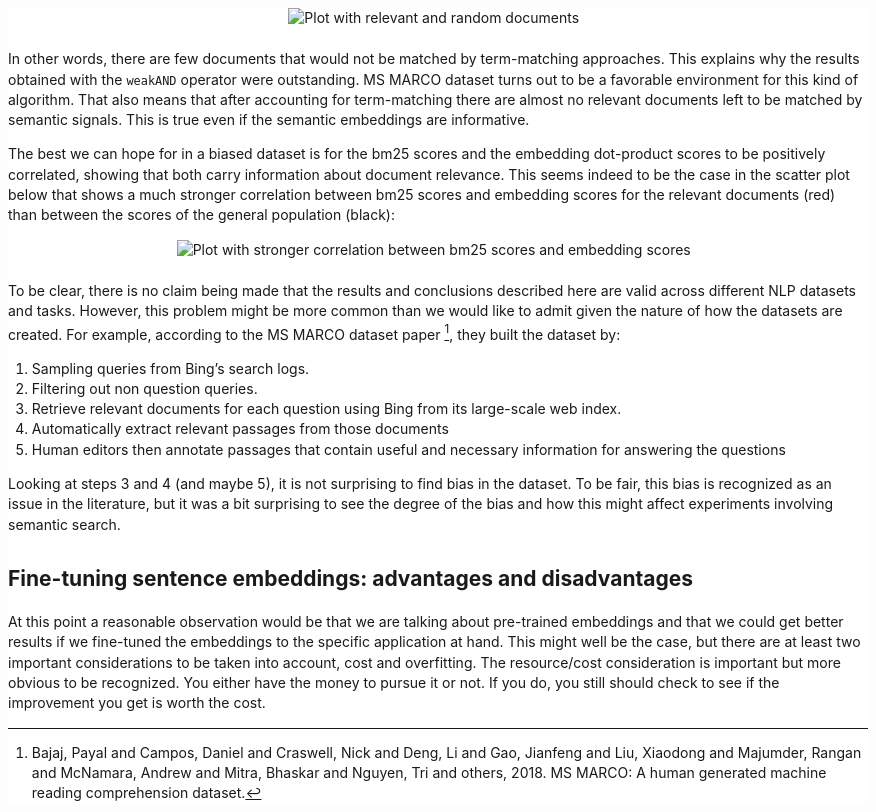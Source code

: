 <div style="text-align:center">
<img src="/assets/img/tutorials/bm25_hist.png"
     style="width: 60%; margin-right: 1%; margin-bottom: 0.5em;"
     alt="Plot with relevant and random documents" />
</div>

In other words, there are few documents that would not be matched by term-matching approaches.
This explains why the results obtained with the `weakAND` operator were outstanding.
MS MARCO dataset turns out to be a favorable environment for this kind of algorithm.
That also means that after accounting for term-matching
there are almost no relevant documents left to be matched by semantic signals.
This is true even if the semantic embeddings are informative. 

The best we can hope for in a biased dataset
is for the bm25 scores and the embedding dot-product scores to be positively correlated,
showing that both carry information about document relevance.
This seems indeed to be the case in the scatter plot below
that shows a much stronger correlation between bm25 scores and embedding scores for the relevant documents (red)
than between the scores of the general population (black):

<div style="text-align:center">
<img src="/assets/img/tutorials/bm25_dotP_scatter.png"
     style="width: 60%; margin-right: 1%; margin-bottom: 0.5em;"
     alt="Plot with stronger correlation between bm25 scores and embedding scores" />
</div>

To be clear, there is no claim being made that the results and conclusions described here
are valid across different NLP datasets and tasks.
However, this problem might be more common than we would like to admit given the nature of how the datasets are created.
For example, according to the MS MARCO dataset paper [^1], they built the dataset by:

1. Sampling queries from Bing’s search logs.
2. Filtering out non question queries.
3. Retrieve relevant documents for each question using Bing from its large-scale web index.
4. Automatically extract relevant passages from those documents
5. Human editors then annotate passages that contain useful and necessary information for answering the questions

Looking at steps 3 and 4 (and maybe 5), it is not surprising to find bias in the dataset.
To be fair, this bias is recognized as an issue in the literature,
but it was a bit surprising to see the degree of the bias
and how this might affect experiments involving semantic search.



## Fine-tuning sentence embeddings: advantages and disadvantages

At this point a reasonable observation would be that we are talking about pre-trained embeddings
and that we could get better results if we fine-tuned the embeddings to the specific application at hand.
This might well be the case,
but there are at least two important considerations to be taken into account, cost and overfitting.
The resource/cost consideration is important but more obvious to be recognized.
You either have the money to pursue it or not.
If you do, you still should check to see if the improvement you get is worth the cost. 


[^1]: Bajaj, Payal and Campos, Daniel and Craswell, Nick and Deng, Li and Gao, Jianfeng and Liu, Xiaodong and Majumder, Rangan and McNamara, Andrew and Mitra, Bhaskar and Nguyen, Tri and others, 2018. MS MARCO: A human generated machine reading comprehension dataset.